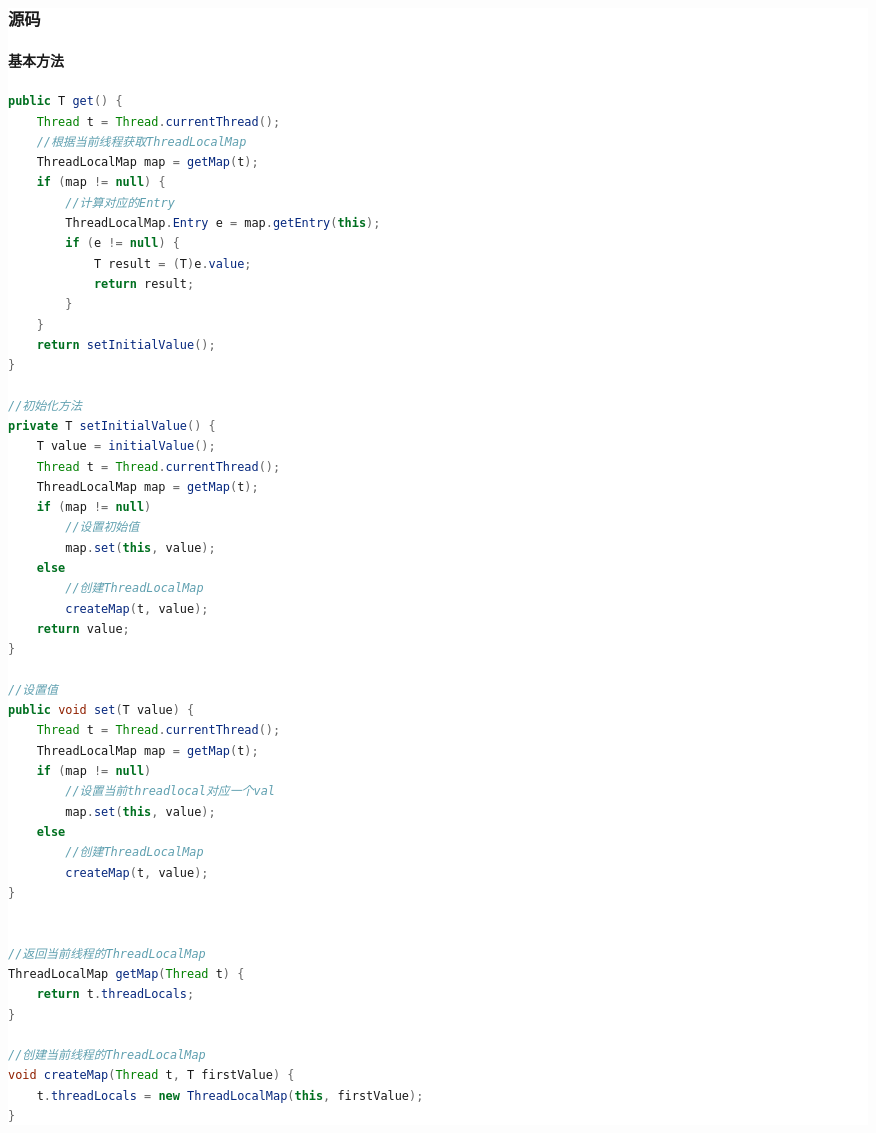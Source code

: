 

### 源码

#### 基本方法

```java
public T get() {
    Thread t = Thread.currentThread();
    //根据当前线程获取ThreadLocalMap
    ThreadLocalMap map = getMap(t);
    if (map != null) {
        //计算对应的Entry
        ThreadLocalMap.Entry e = map.getEntry(this);
        if (e != null) {
            T result = (T)e.value;
            return result;
        }
    }
    return setInitialValue();
}

//初始化方法
private T setInitialValue() {
    T value = initialValue();
    Thread t = Thread.currentThread();
    ThreadLocalMap map = getMap(t);
    if (map != null)
        //设置初始值
        map.set(this, value);
    else
        //创建ThreadLocalMap
        createMap(t, value);
    return value;
}

//设置值
public void set(T value) {
    Thread t = Thread.currentThread();
    ThreadLocalMap map = getMap(t);
    if (map != null)
        //设置当前threadlocal对应一个val
        map.set(this, value);
    else
        //创建ThreadLocalMap
        createMap(t, value);
}


//返回当前线程的ThreadLocalMap
ThreadLocalMap getMap(Thread t) {
    return t.threadLocals;
}

//创建当前线程的ThreadLocalMap
void createMap(Thread t, T firstValue) {
    t.threadLocals = new ThreadLocalMap(this, firstValue);
}
```
